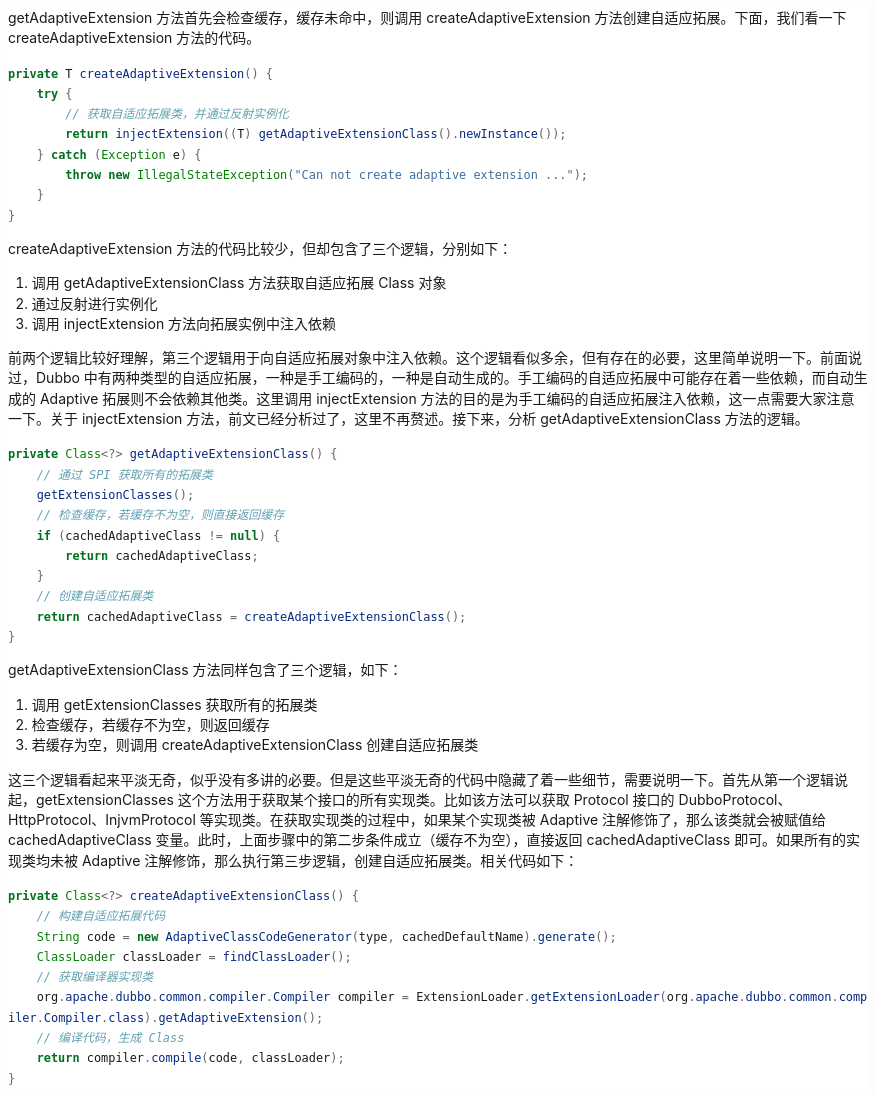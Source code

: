 getAdaptiveExtension 方法首先会检查缓存，缓存未命中，则调用 createAdaptiveExtension 方法创建自适应拓展。下面，我们看一下 createAdaptiveExtension 方法的代码。

```java
private T createAdaptiveExtension() {
    try {
        // 获取自适应拓展类，并通过反射实例化
        return injectExtension((T) getAdaptiveExtensionClass().newInstance());
    } catch (Exception e) {
        throw new IllegalStateException("Can not create adaptive extension ...");
    }
}
```
createAdaptiveExtension 方法的代码比较少，但却包含了三个逻辑，分别如下：

1. 调用 getAdaptiveExtensionClass 方法获取自适应拓展 Class 对象
2. 通过反射进行实例化
3. 调用 injectExtension 方法向拓展实例中注入依赖

前两个逻辑比较好理解，第三个逻辑用于向自适应拓展对象中注入依赖。这个逻辑看似多余，但有存在的必要，这里简单说明一下。前面说过，Dubbo 中有两种类型的自适应拓展，一种是手工编码的，一种是自动生成的。手工编码的自适应拓展中可能存在着一些依赖，而自动生成的 Adaptive 拓展则不会依赖其他类。这里调用 injectExtension 方法的目的是为手工编码的自适应拓展注入依赖，这一点需要大家注意一下。关于 injectExtension 方法，前文已经分析过了，这里不再赘述。接下来，分析 getAdaptiveExtensionClass 方法的逻辑。

```java
private Class<?> getAdaptiveExtensionClass() {
    // 通过 SPI 获取所有的拓展类
    getExtensionClasses();
    // 检查缓存，若缓存不为空，则直接返回缓存
    if (cachedAdaptiveClass != null) {
        return cachedAdaptiveClass;
    }
    // 创建自适应拓展类
    return cachedAdaptiveClass = createAdaptiveExtensionClass();
}
```

getAdaptiveExtensionClass 方法同样包含了三个逻辑，如下：

1. 调用 getExtensionClasses 获取所有的拓展类
2. 检查缓存，若缓存不为空，则返回缓存
3. 若缓存为空，则调用 createAdaptiveExtensionClass 创建自适应拓展类

这三个逻辑看起来平淡无奇，似乎没有多讲的必要。但是这些平淡无奇的代码中隐藏了着一些细节，需要说明一下。首先从第一个逻辑说起，getExtensionClasses 这个方法用于获取某个接口的所有实现类。比如该方法可以获取 Protocol 接口的 DubboProtocol、HttpProtocol、InjvmProtocol 等实现类。在获取实现类的过程中，如果某个实现类被 Adaptive 注解修饰了，那么该类就会被赋值给 cachedAdaptiveClass 变量。此时，上面步骤中的第二步条件成立（缓存不为空），直接返回 cachedAdaptiveClass 即可。如果所有的实现类均未被 Adaptive 注解修饰，那么执行第三步逻辑，创建自适应拓展类。相关代码如下：

```java
private Class<?> createAdaptiveExtensionClass() {
    // 构建自适应拓展代码
    String code = new AdaptiveClassCodeGenerator(type, cachedDefaultName).generate();
    ClassLoader classLoader = findClassLoader();
    // 获取编译器实现类
    org.apache.dubbo.common.compiler.Compiler compiler = ExtensionLoader.getExtensionLoader(org.apache.dubbo.common.compiler.Compiler.class).getAdaptiveExtension();
    // 编译代码，生成 Class
    return compiler.compile(code, classLoader);
}
```
